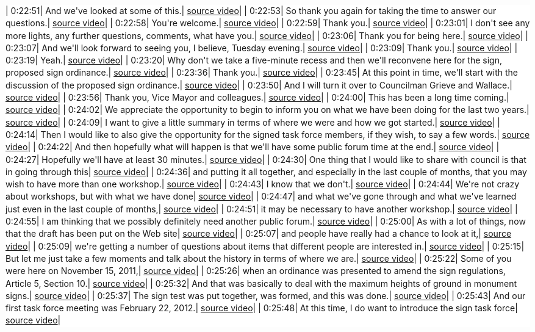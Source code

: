 | 0:22:51| And we've looked at some of this.| [source video](https://archive.org/details/citycouncilwsr3877131205?start=1371)|
| 0:22:53| So thank you again for taking the time to answer our questions.| [source video](https://archive.org/details/citycouncilwsr3877131205?start=1373)|
| 0:22:58| You're welcome.| [source video](https://archive.org/details/citycouncilwsr3877131205?start=1378)|
| 0:22:59| Thank you.| [source video](https://archive.org/details/citycouncilwsr3877131205?start=1379)|
| 0:23:01| I don't see any more lights, any further questions, comments, what have you.| [source video](https://archive.org/details/citycouncilwsr3877131205?start=1381)|
| 0:23:06| Thank you for being here.| [source video](https://archive.org/details/citycouncilwsr3877131205?start=1386)|
| 0:23:07| And we'll look forward to seeing you, I believe, Tuesday evening.| [source video](https://archive.org/details/citycouncilwsr3877131205?start=1387)|
| 0:23:09| Thank you.| [source video](https://archive.org/details/citycouncilwsr3877131205?start=1389)|
| 0:23:19| Yeah.| [source video](https://archive.org/details/citycouncilwsr3877131205?start=1399)|
| 0:23:20| Why don't we take a five-minute recess and then we'll reconvene here for the sign, proposed sign ordinance.| [source video](https://archive.org/details/citycouncilwsr3877131205?start=1400)|
| 0:23:36| Thank you.| [source video](https://archive.org/details/citycouncilwsr3877131205?start=1416)|
| 0:23:45| At this point in time, we'll start with the discussion of the proposed sign ordinance.| [source video](https://archive.org/details/citycouncilwsr3877131205?start=1425)|
| 0:23:50| And I will turn it over to Councilman Grieve and Wallace.| [source video](https://archive.org/details/citycouncilwsr3877131205?start=1430)|
| 0:23:56| Thank you, Vice Mayor and colleagues.| [source video](https://archive.org/details/citycouncilwsr3877131205?start=1436)|
| 0:24:00| This has been a long time coming.| [source video](https://archive.org/details/citycouncilwsr3877131205?start=1440)|
| 0:24:02| We appreciate the opportunity to begin to inform you on what we have been doing for the last two years.| [source video](https://archive.org/details/citycouncilwsr3877131205?start=1442)|
| 0:24:09| I want to give a little summary in terms of where we were and how we got started.| [source video](https://archive.org/details/citycouncilwsr3877131205?start=1449)|
| 0:24:14| Then I would like to also give the opportunity for the signed task force members, if they wish, to say a few words.| [source video](https://archive.org/details/citycouncilwsr3877131205?start=1454)|
| 0:24:22| And then hopefully what will happen is that we'll have some public forum time at the end.| [source video](https://archive.org/details/citycouncilwsr3877131205?start=1462)|
| 0:24:27| Hopefully we'll have at least 30 minutes.| [source video](https://archive.org/details/citycouncilwsr3877131205?start=1467)|
| 0:24:30| One thing that I would like to share with council is that in going through this| [source video](https://archive.org/details/citycouncilwsr3877131205?start=1470)|
| 0:24:36| and putting it all together, and especially in the last couple of months, that you may wish to have more than one workshop.| [source video](https://archive.org/details/citycouncilwsr3877131205?start=1476)|
| 0:24:43| I know that we don't.| [source video](https://archive.org/details/citycouncilwsr3877131205?start=1483)|
| 0:24:44| We're not crazy about workshops, but with what we have done| [source video](https://archive.org/details/citycouncilwsr3877131205?start=1484)|
| 0:24:47| and what we've gone through and what we've learned just even in the last couple of months,| [source video](https://archive.org/details/citycouncilwsr3877131205?start=1487)|
| 0:24:51| it may be necessary to have another workshop.| [source video](https://archive.org/details/citycouncilwsr3877131205?start=1491)|
| 0:24:55| I am thinking that we possibly definitely need another public forum.| [source video](https://archive.org/details/citycouncilwsr3877131205?start=1495)|
| 0:25:00| As with a lot of things, now that the draft has been put on the Web site| [source video](https://archive.org/details/citycouncilwsr3877131205?start=1500)|
| 0:25:07| and people have really had a chance to look at it,| [source video](https://archive.org/details/citycouncilwsr3877131205?start=1507)|
| 0:25:09| we're getting a number of questions about items that different people are interested in.| [source video](https://archive.org/details/citycouncilwsr3877131205?start=1509)|
| 0:25:15| But let me just take a few moments and talk about the history in terms of where we are.| [source video](https://archive.org/details/citycouncilwsr3877131205?start=1515)|
| 0:25:22| Some of you were here on November 15, 2011,| [source video](https://archive.org/details/citycouncilwsr3877131205?start=1522)|
| 0:25:26| when an ordinance was presented to amend the sign regulations, Article 5, Section 10.| [source video](https://archive.org/details/citycouncilwsr3877131205?start=1526)|
| 0:25:32| And that was basically to deal with the maximum heights of ground in monument signs.| [source video](https://archive.org/details/citycouncilwsr3877131205?start=1532)|
| 0:25:37| The sign test was put together, was formed, and this was done.| [source video](https://archive.org/details/citycouncilwsr3877131205?start=1537)|
| 0:25:43| And our first task force meeting was February 22, 2012.| [source video](https://archive.org/details/citycouncilwsr3877131205?start=1543)|
| 0:25:48| At this time, I do want to introduce the sign task force| [source video](https://archive.org/details/citycouncilwsr3877131205?start=1548)|